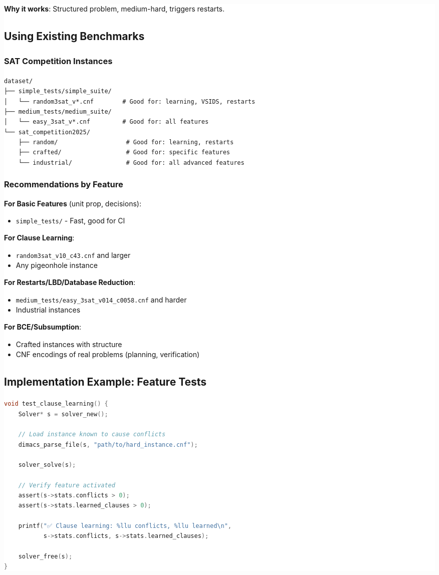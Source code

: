 ```python
```

**Why it works**: Structured problem, medium-hard, triggers restarts.

## Using Existing Benchmarks

### SAT Competition Instances
```
dataset/
├── simple_tests/simple_suite/
│   └── random3sat_v*.cnf        # Good for: learning, VSIDS, restarts
├── medium_tests/medium_suite/
│   └── easy_3sat_v*.cnf         # Good for: all features
└── sat_competition2025/
    ├── random/                   # Good for: learning, restarts
    ├── crafted/                  # Good for: specific features
    └── industrial/               # Good for: all advanced features
```

### Recommendations by Feature

**For Basic Features** (unit prop, decisions):
- `simple_tests/` - Fast, good for CI

**For Clause Learning**:
- `random3sat_v10_c43.cnf` and larger
- Any pigeonhole instance

**For Restarts/LBD/Database Reduction**:
- `medium_tests/easy_3sat_v014_c0058.cnf` and harder
- Industrial instances

**For BCE/Subsumption**:
- Crafted instances with structure
- CNF encodings of real problems (planning, verification)

## Implementation Example: Feature Tests

```c
void test_clause_learning() {
    Solver* s = solver_new();

    // Load instance known to cause conflicts
    dimacs_parse_file(s, "path/to/hard_instance.cnf");

    solver_solve(s);

    // Verify feature activated
    assert(s->stats.conflicts > 0);
    assert(s->stats.learned_clauses > 0);

    printf("✅ Clause learning: %llu conflicts, %llu learned\n",
           s->stats.conflicts, s->stats.learned_clauses);

    solver_free(s);
}
```

